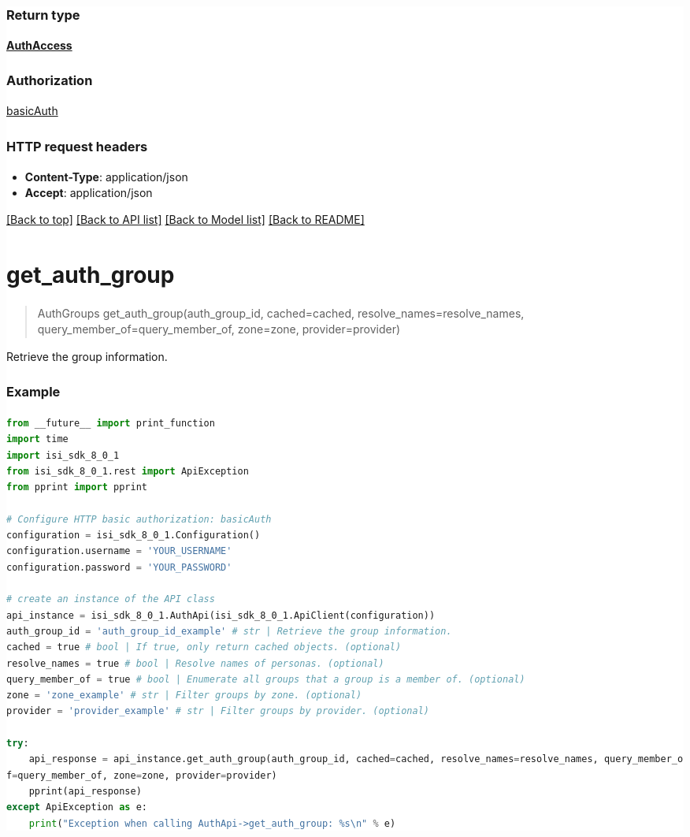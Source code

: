 ### Return type

[**AuthAccess**](AuthAccess.md)

### Authorization

[basicAuth](../README.md#basicAuth)

### HTTP request headers

 - **Content-Type**: application/json
 - **Accept**: application/json

[[Back to top]](#) [[Back to API list]](../README.md#documentation-for-api-endpoints) [[Back to Model list]](../README.md#documentation-for-models) [[Back to README]](../README.md)

# **get_auth_group**
> AuthGroups get_auth_group(auth_group_id, cached=cached, resolve_names=resolve_names, query_member_of=query_member_of, zone=zone, provider=provider)



Retrieve the group information.

### Example
```python
from __future__ import print_function
import time
import isi_sdk_8_0_1
from isi_sdk_8_0_1.rest import ApiException
from pprint import pprint

# Configure HTTP basic authorization: basicAuth
configuration = isi_sdk_8_0_1.Configuration()
configuration.username = 'YOUR_USERNAME'
configuration.password = 'YOUR_PASSWORD'

# create an instance of the API class
api_instance = isi_sdk_8_0_1.AuthApi(isi_sdk_8_0_1.ApiClient(configuration))
auth_group_id = 'auth_group_id_example' # str | Retrieve the group information.
cached = true # bool | If true, only return cached objects. (optional)
resolve_names = true # bool | Resolve names of personas. (optional)
query_member_of = true # bool | Enumerate all groups that a group is a member of. (optional)
zone = 'zone_example' # str | Filter groups by zone. (optional)
provider = 'provider_example' # str | Filter groups by provider. (optional)

try:
    api_response = api_instance.get_auth_group(auth_group_id, cached=cached, resolve_names=resolve_names, query_member_of=query_member_of, zone=zone, provider=provider)
    pprint(api_response)
except ApiException as e:
    print("Exception when calling AuthApi->get_auth_group: %s\n" % e)
```
